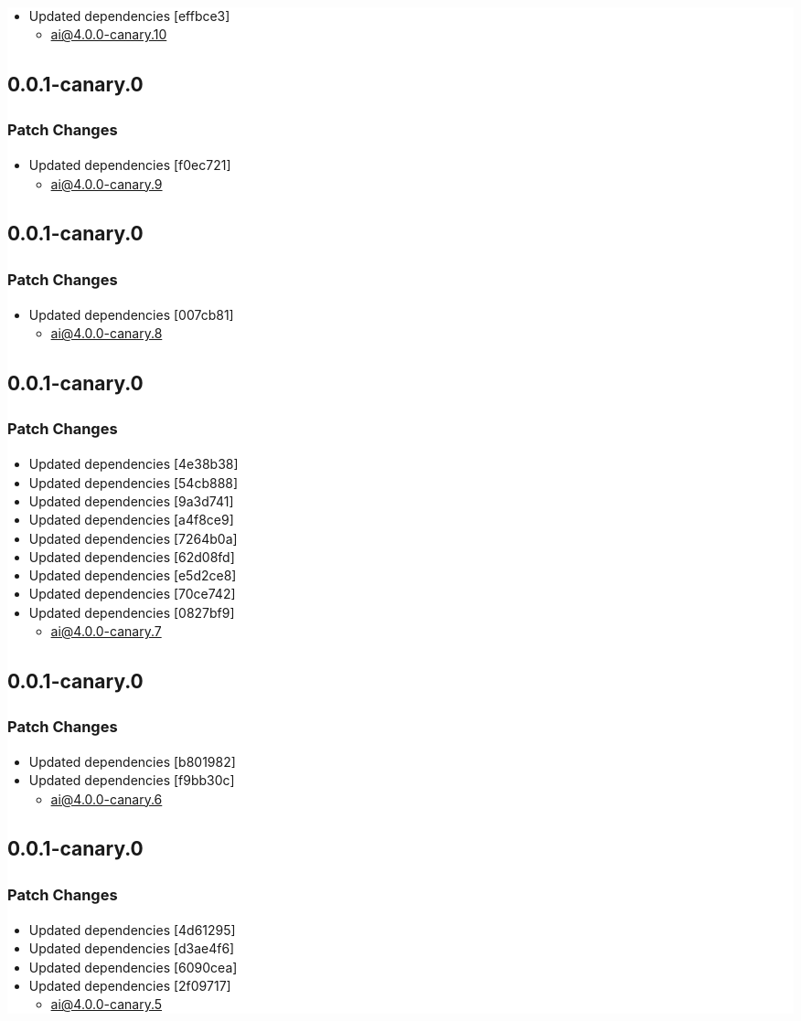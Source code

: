 - Updated dependencies [effbce3]
  - ai@4.0.0-canary.10

## 0.0.1-canary.0

### Patch Changes

- Updated dependencies [f0ec721]
  - ai@4.0.0-canary.9

## 0.0.1-canary.0

### Patch Changes

- Updated dependencies [007cb81]
  - ai@4.0.0-canary.8

## 0.0.1-canary.0

### Patch Changes

- Updated dependencies [4e38b38]
- Updated dependencies [54cb888]
- Updated dependencies [9a3d741]
- Updated dependencies [a4f8ce9]
- Updated dependencies [7264b0a]
- Updated dependencies [62d08fd]
- Updated dependencies [e5d2ce8]
- Updated dependencies [70ce742]
- Updated dependencies [0827bf9]
  - ai@4.0.0-canary.7

## 0.0.1-canary.0

### Patch Changes

- Updated dependencies [b801982]
- Updated dependencies [f9bb30c]
  - ai@4.0.0-canary.6

## 0.0.1-canary.0

### Patch Changes

- Updated dependencies [4d61295]
- Updated dependencies [d3ae4f6]
- Updated dependencies [6090cea]
- Updated dependencies [2f09717]
  - ai@4.0.0-canary.5
